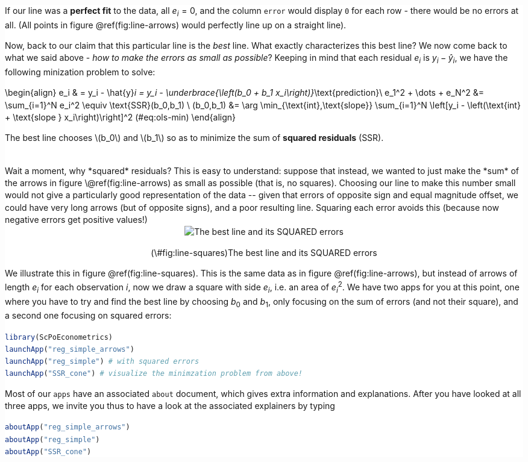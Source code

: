 If our line was a **perfect fit** to the data, all $e_i = 0$, and the column `error` would display `0` for each row - there would be no errors at all. (All points in figure \@ref(fig:line-arrows) would perfectly line up on a straight line). 

Now, back to our claim that this particular line is the *best* line. What exactly characterizes this best line? We now come back to what we said above - *how to make the errors as small as possible*? Keeping in mind that each residual $e_i$ is $y_i - \hat{y}_i$, we have the following minization problem to solve:

\begin{align}
e_i & = y_i - \hat{y}_i = y_i - \underbrace{\left(b_0 + b_1 x_i\right)}_\text{prediction}\\
e_1^2 + \dots + e_N^2 &= \sum_{i=1}^N e_i^2 \equiv \text{SSR}(b_0,b_1) \\
(b_0,b_1) &= \arg \min_{\text{int},\text{slope}} \sum_{i=1}^N \left[y_i - \left(\text{int} + \text{slope } x_i\right)\right]^2 (\#eq:ols-min)
\end{align}

<div class="warning">
<p>The best line chooses <span class="math inline">\(b_0\)</span> and <span class="math inline">\(b_1\)</span> so as to minimize the sum of <strong>squared residuals</strong> (SSR).</p>
</div>

<br>
Wait a moment, why *squared* residuals? This is easy to understand: suppose that instead, we wanted to just make the *sum* of the arrows in figure \@ref(fig:line-arrows) as small as possible (that is, no squares). Choosing our line to make this number small would not give a particularly good representation of the data -- given that errors of opposite sign and equal magnitude offset, we could have very long arrows (but of opposite signs), and a poor resulting line. Squaring each error avoids this (because now negative errors get positive values!)

<div class="figure" style="text-align: center">
<img src="03-linear-reg_files/figure-epub3/line-squares-1.png" alt="The best line and its SQUARED errors"  />
<p class="caption">(\#fig:line-squares)The best line and its SQUARED errors</p>
</div>

We illustrate this in figure \@ref(fig:line-squares). This is the same data as in figure \@ref(fig:line-arrows), but instead of arrows of length $e_i$ for each observation $i$, now we draw a square with side $e_i$, i.e. an area of $e_i^2$. We have two apps for you at this point, one where you have to try and find the best line by choosing $b_0$ and $b_1$, only focusing on the sum of errors (and not their square), and a second one focusing on squared errors:


```r
library(ScPoEconometrics)
launchApp("reg_simple_arrows")
launchApp("reg_simple") # with squared errors
launchApp("SSR_cone") # visualize the minimzation problem from above!
```

Most of our `apps` have an associated `about` document, which gives extra information and explanations. After you have looked at all three apps, we invite you thus to have a look at the associated explainers by typing


```r
aboutApp("reg_simple_arrows")
aboutApp("reg_simple") 
aboutApp("SSR_cone") 
```

